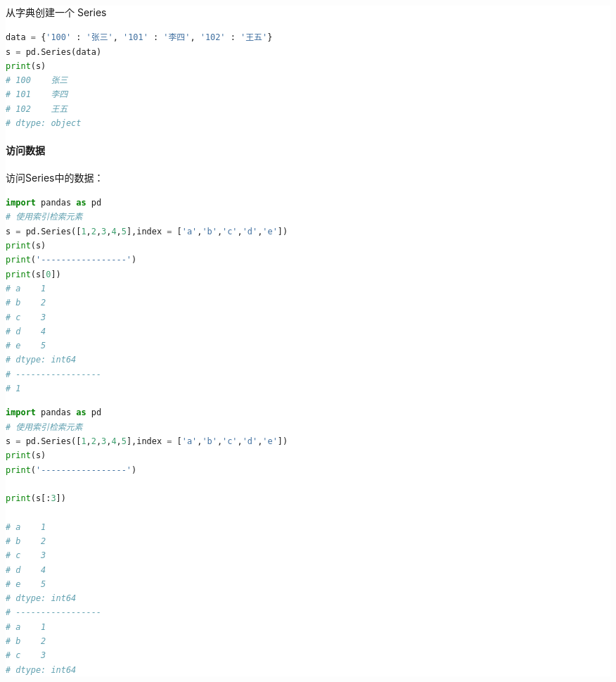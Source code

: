 从字典创建一个 Series

```python
data = {'100' : '张三', '101' : '李四', '102' : '王五'}
s = pd.Series(data)
print(s)
# 100    张三
# 101    李四
# 102    王五
# dtype: object
```

#### 访问数据

访问Series中的数据：

```python
import pandas as pd
# 使用索引检索元素
s = pd.Series([1,2,3,4,5],index = ['a','b','c','d','e'])
print(s)
print('-----------------')
print(s[0])
# a    1
# b    2
# c    3
# d    4
# e    5
# dtype: int64
# -----------------
# 1
```

```python
import pandas as pd
# 使用索引检索元素
s = pd.Series([1,2,3,4,5],index = ['a','b','c','d','e'])
print(s)
print('-----------------')

print(s[:3])

# a    1
# b    2
# c    3
# d    4
# e    5
# dtype: int64
# -----------------
# a    1
# b    2
# c    3
# dtype: int64
```
